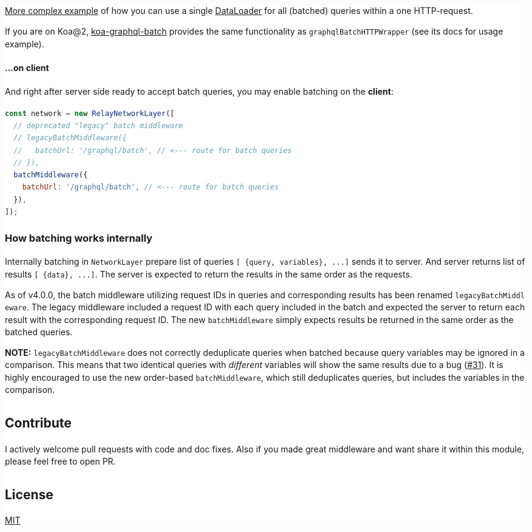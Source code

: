 [More complex example](https://github.com/relay-tools/react-relay-network-modern/blob/master/examples/dataLoaderPerBatchRequest.js) of how you can use a single [DataLoader](https://github.com/facebook/dataloader) for all (batched) queries within a one HTTP-request.

If you are on Koa@2, [koa-graphql-batch](https://github.com/mattecapu/koa-graphql-batch) provides the same functionality as `graphqlBatchHTTPWrapper` (see its docs for usage example).

#### ...on client

And right after server side ready to accept batch queries, you may enable batching on the **client**:

```js
const network = new RelayNetworkLayer([
  // deprecated "legacy" batch middleware
  // legacyBatchMiddleware({
  //   batchUrl: '/graphql/batch', // <--- route for batch queries
  // }),
  batchMiddleware({
    batchUrl: '/graphql/batch', // <--- route for batch queries
  }),
]);
```

### How batching works internally

Internally batching in `NetworkLayer` prepare list of queries `[ {query, variables}, ...]` sends it to server. And server returns list of results `[ {data}, ...]`. The server is expected to return the results in the same order as the requests.

As of v4.0.0, the batch middleware utilizing request IDs in queries and corresponding results has been renamed `legacyBatchMiddleware`. The legacy middleware included a request ID with each query included in the batch and expected the server to return each result with the corresponding request ID. The new `batchMiddleware` simply expects results be returned in the same order as the batched queries.

**NOTE:** `legacyBatchMiddleware` does not correctly deduplicate queries when batched because query variables may be ignored in a comparison. This means that two identical queries with _different_ variables will show the same results due to a bug ([#31](https://github.com/relay-tools/react-relay-network-modern/issues/31)). It is highly encouraged to use the new order-based `batchMiddleware`, which still deduplicates queries, but includes the variables in the comparison.

## Contribute

I actively welcome pull requests with code and doc fixes.
Also if you made great middleware and want share it within this module, please feel free to open PR.

## License

[MIT](https://github.com/relay-tools/react-relay-network-modern/blob/master/LICENSE.md)
